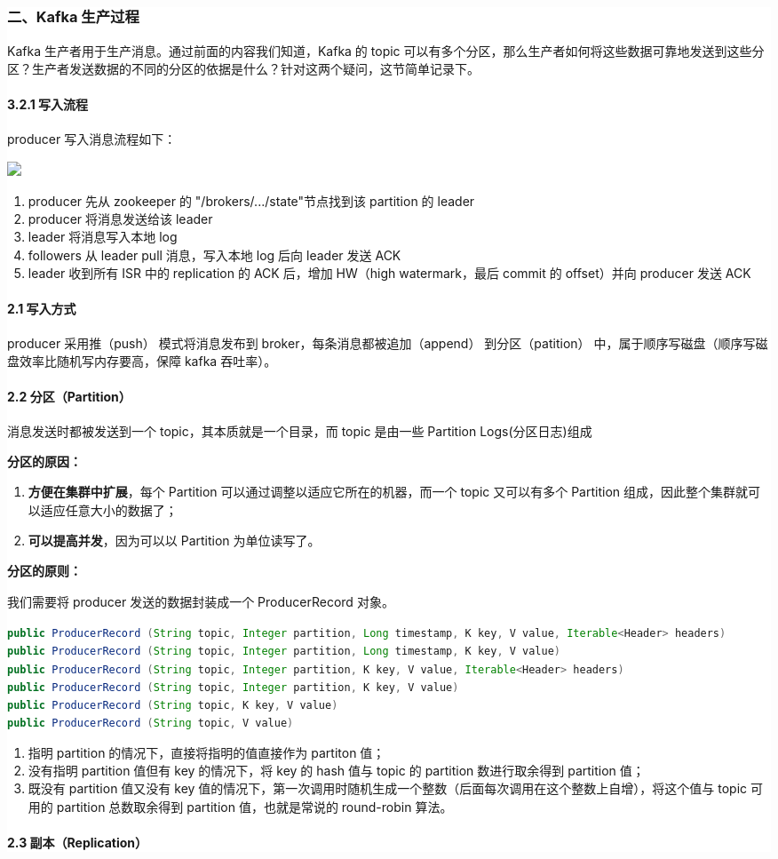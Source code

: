 

### 二、Kafka 生产过程    

Kafka 生产者用于生产消息。通过前面的内容我们知道，Kafka 的 topic 可以有多个分区，那么生产者如何将这些数据可靠地发送到这些分区？生产者发送数据的不同的分区的依据是什么？针对这两个疑问，这节简单记录下。

#### 3.2.1 写入流程

producer 写入消息流程如下： 

![](https://tva1.sinaimg.cn/large/007S8ZIlly1gh45yc0vp8j30zz0gbdik.jpg)



1. producer 先从 zookeeper 的 "/brokers/.../state"节点找到该 partition 的 leader
2. producer 将消息发送给该 leader 
3. leader 将消息写入本地 log 
4. followers 从 leader pull 消息，写入本地 log 后向 leader 发送 ACK    
5. leader 收到所有 ISR 中的 replication 的 ACK 后，增加 HW（high watermark，最后 commit 的 offset）并向 producer 发送 ACK 

#### 2.1 写入方式 

producer 采用推（push） 模式将消息发布到 broker，每条消息都被追加（append） 到分区（patition） 中，属于顺序写磁盘（顺序写磁盘效率比随机写内存要高，保障 kafka 吞吐率）。

####  2.2 分区（Partition） 

消息发送时都被发送到一个 topic，其本质就是一个目录，而 topic 是由一些 Partition Logs(分区日志)组成

**分区的原因：**

1. **方便在集群中扩展**，每个 Partition 可以通过调整以适应它所在的机器，而一个 topic 又可以有多个 Partition 组成，因此整个集群就可以适应任意大小的数据了；

2. **可以提高并发**，因为可以以 Partition 为单位读写了。 

**分区的原则：** 

我们需要将 producer 发送的数据封装成一个 ProducerRecord 对象。

```java
public ProducerRecord (String topic, Integer partition, Long timestamp, K key, V value, Iterable<Header> headers)
public ProducerRecord (String topic, Integer partition, Long timestamp, K key, V value)
public ProducerRecord (String topic, Integer partition, K key, V value, Iterable<Header> headers)
public ProducerRecord (String topic, Integer partition, K key, V value)
public ProducerRecord (String topic, K key, V value)
public ProducerRecord (String topic, V value)
```

1. 指明 partition 的情况下，直接将指明的值直接作为 partiton 值； 
2. 没有指明 partition 值但有 key 的情况下，将 key 的 hash 值与 topic 的 partition 数进行取余得到 partition 值； 
3. 既没有 partition 值又没有 key 值的情况下，第一次调用时随机生成一个整数（后面每次调用在这个整数上自增），将这个值与 topic 可用的 partition 总数取余得到 partition 值，也就是常说的 round-robin 算法。  

#### 2.3 副本（Replication）
